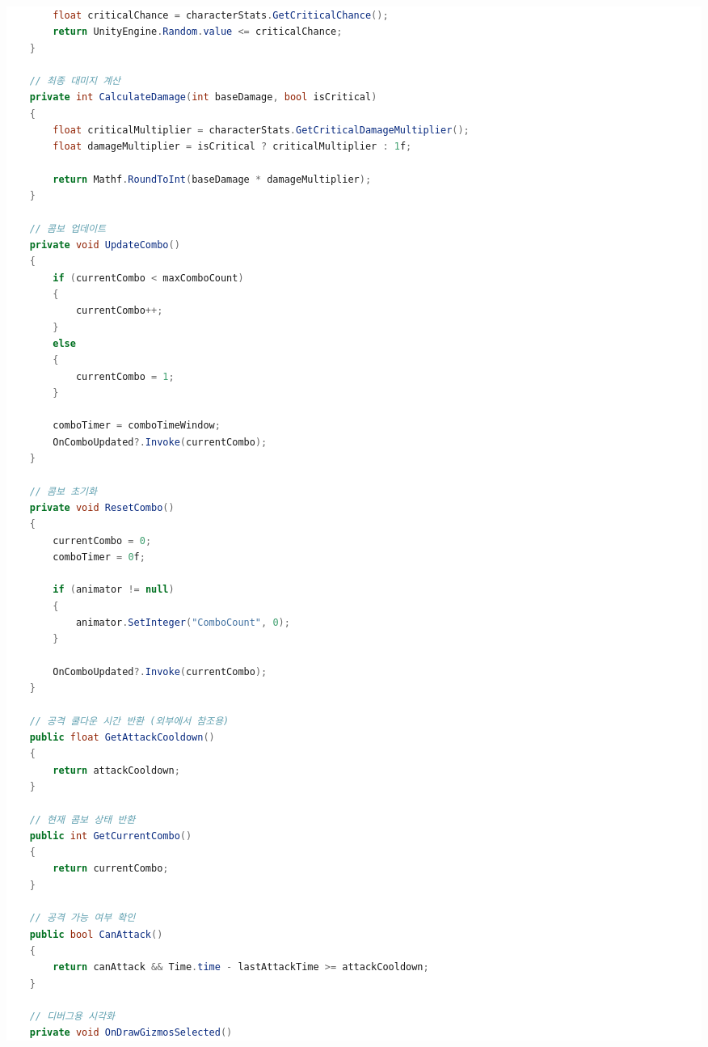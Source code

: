```csharp
        float criticalChance = characterStats.GetCriticalChance();
        return UnityEngine.Random.value <= criticalChance;
    }
    
    // 최종 대미지 계산
    private int CalculateDamage(int baseDamage, bool isCritical)
    {
        float criticalMultiplier = characterStats.GetCriticalDamageMultiplier();
        float damageMultiplier = isCritical ? criticalMultiplier : 1f;
        
        return Mathf.RoundToInt(baseDamage * damageMultiplier);
    }

    // 콤보 업데이트
    private void UpdateCombo()
    {
        if (currentCombo < maxComboCount)
        {
            currentCombo++;
        }
        else
        {
            currentCombo = 1;
        }
        
        comboTimer = comboTimeWindow;
        OnComboUpdated?.Invoke(currentCombo);
    }
    
    // 콤보 초기화
    private void ResetCombo()
    {
        currentCombo = 0;
        comboTimer = 0f;
        
        if (animator != null)
        {
            animator.SetInteger("ComboCount", 0);
        }
        
        OnComboUpdated?.Invoke(currentCombo);
    }
    
    // 공격 쿨다운 시간 반환 (외부에서 참조용)
    public float GetAttackCooldown()
    {
        return attackCooldown;
    }
    
    // 현재 콤보 상태 반환
    public int GetCurrentCombo()
    {
        return currentCombo;
    }
    
    // 공격 가능 여부 확인
    public bool CanAttack()
    {
        return canAttack && Time.time - lastAttackTime >= attackCooldown;
    }
    
    // 디버그용 시각화
    private void OnDrawGizmosSelected()
```